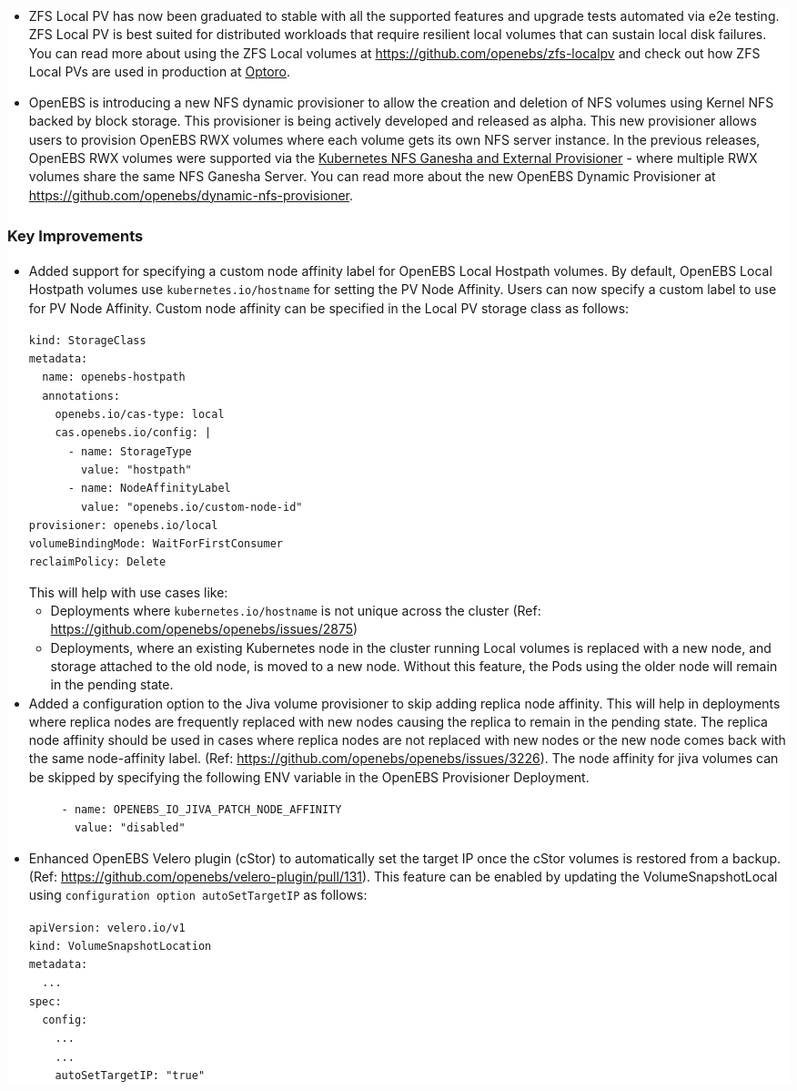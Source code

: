 - ZFS Local PV has now been graduated to stable with all the supported features and upgrade tests automated via e2e testing. ZFS Local PV is best suited for distributed workloads that require resilient local volumes that can sustain local disk failures. You can read more about using the ZFS Local volumes at https://github.com/openebs/zfs-localpv and check out how ZFS Local PVs are used in production at [Optoro](https://github.com/openebs/openebs/blob/master/adopters/optoro/README.md).

- OpenEBS is introducing a new NFS dynamic provisioner to allow the creation and deletion of NFS volumes using Kernel NFS backed by block storage. This provisioner is being actively developed and released as alpha. This new provisioner allows users to provision OpenEBS RWX volumes where each volume gets its own NFS server instance. In the previous releases, OpenEBS RWX volumes were supported via the [Kubernetes NFS Ganesha and External Provisioner](https://docs.openebs.io/docs/next/rwm.html) - where multiple RWX volumes share the same NFS Ganesha Server. You can read more about the new OpenEBS Dynamic Provisioner at https://github.com/openebs/dynamic-nfs-provisioner.

### Key Improvements

- Added support for specifying a custom node affinity label for OpenEBS Local Hostpath volumes. By default, OpenEBS Local Hostpath volumes use `kubernetes.io/hostname` for setting the PV Node Affinity. Users can now specify a custom label to use for PV Node Affinity. Custom node affinity can be specified in the Local PV storage class as follows:
  ```
  kind: StorageClass
  metadata:
    name: openebs-hostpath
    annotations:
      openebs.io/cas-type: local
      cas.openebs.io/config: |
        - name: StorageType
          value: "hostpath"
        - name: NodeAffinityLabel
          value: "openebs.io/custom-node-id"
  provisioner: openebs.io/local
  volumeBindingMode: WaitForFirstConsumer
  reclaimPolicy: Delete
  ```
  This will help with use cases like:
  - Deployments where `kubernetes.io/hostname` is not unique across the cluster (Ref: https://github.com/openebs/openebs/issues/2875)
  - Deployments, where an existing Kubernetes node in the cluster running Local volumes is replaced with a new node, and storage attached to the old node, is moved to a new node. Without this feature, the Pods using the older node will remain in the pending state.
- Added a configuration option to the Jiva volume provisioner to skip adding replica node affinity. This will help in deployments where replica nodes are frequently replaced with new nodes causing the replica to remain in the pending state. The replica node affinity should be used in cases where replica nodes are not replaced with new nodes or the new node comes back with the same node-affinity label. (Ref: https://github.com/openebs/openebs/issues/3226). The node affinity for jiva volumes can be skipped by specifying the following ENV variable in the OpenEBS Provisioner Deployment.
  ```
       - name: OPENEBS_IO_JIVA_PATCH_NODE_AFFINITY
         value: "disabled"
  ```
- Enhanced OpenEBS Velero plugin (cStor) to automatically set the target IP once the cStor volumes is restored from a backup. (Ref: https://github.com/openebs/velero-plugin/pull/131). This feature can be enabled by updating the VolumeSnapshotLocal using `configuration option autoSetTargetIP` as follows:
  ```
  apiVersion: velero.io/v1
  kind: VolumeSnapshotLocation
  metadata:
    ...
  spec:
    config:
      ...
      ...
      autoSetTargetIP: "true"
  ```